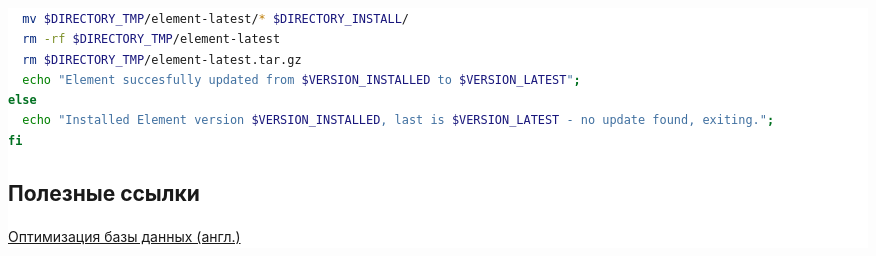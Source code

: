 ```bash
  mv $DIRECTORY_TMP/element-latest/* $DIRECTORY_INSTALL/
  rm -rf $DIRECTORY_TMP/element-latest
  rm $DIRECTORY_TMP/element-latest.tar.gz
  echo "Element succesfully updated from $VERSION_INSTALLED to $VERSION_LATEST";
else
  echo "Installed Element version $VERSION_INSTALLED, last is $VERSION_LATEST - no update found, exiting.";
fi
```

## Полезные ссылки
[Оптимизация базы данных (англ.)](https://levans.fr/shrink-synapse-database.html)
